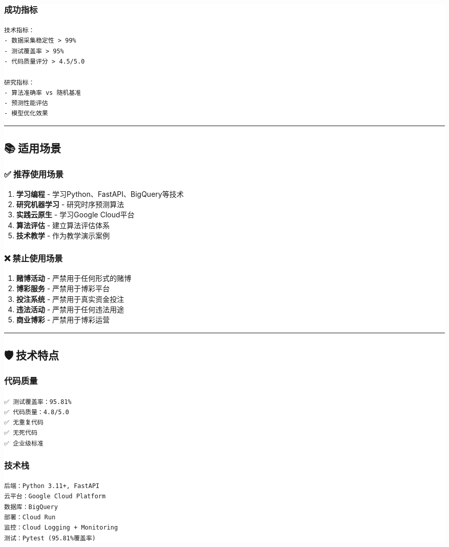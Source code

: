 ### 成功指标

```
技术指标：
- 数据采集稳定性 > 99%
- 测试覆盖率 > 95%
- 代码质量评分 > 4.5/5.0

研究指标：
- 算法准确率 vs 随机基准
- 预测性能评估
- 模型优化效果
```

---

## 📚 适用场景

### ✅ 推荐使用场景

1. **学习编程** - 学习Python、FastAPI、BigQuery等技术
2. **研究机器学习** - 研究时序预测算法
3. **实践云原生** - 学习Google Cloud平台
4. **算法评估** - 建立算法评估体系
5. **技术教学** - 作为教学演示案例

### ❌ 禁止使用场景

1. **赌博活动** - 严禁用于任何形式的赌博
2. **博彩服务** - 严禁用于博彩平台
3. **投注系统** - 严禁用于真实资金投注
4. **违法活动** - 严禁用于任何违法用途
5. **商业博彩** - 严禁用于博彩运营

---

## 🛡️ 技术特点

### 代码质量

```
✅ 测试覆盖率：95.81%
✅ 代码质量：4.8/5.0
✅ 无重复代码
✅ 无死代码
✅ 企业级标准
```

### 技术栈

```
后端：Python 3.11+, FastAPI
云平台：Google Cloud Platform
数据库：BigQuery
部署：Cloud Run
监控：Cloud Logging + Monitoring
测试：Pytest (95.81%覆盖率)
```
